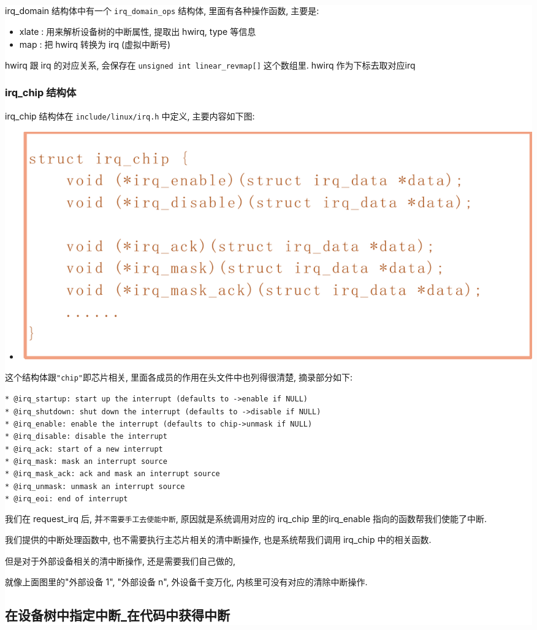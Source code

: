 irq_domain 结构体中有一个 `irq_domain_ops` 结构体, 里面有各种操作函数, 主要是: 
- xlate : 用来解析设备树的中断属性, 提取出 hwirq, type 等信息
- map : 把 hwirq 转换为 irq (虚拟中断号)

hwirq 跟 irq 的对应关系, 会保存在 `unsigned int linear_revmap[]` 这个数组里. hwirq 作为下标去取对应irq

### irq_chip 结构体

irq_chip 结构体在 `include/linux/irq.h` 中定义, 主要内容如下图:
- ![](assets/Pasted%20image%2020230905204234.png)

这个结构体跟`"chip"`即芯片相关, 里面各成员的作用在头文件中也列得很清楚, 摘录部分如下:

```
* @irq_startup: start up the interrupt (defaults to ->enable if NULL)
* @irq_shutdown: shut down the interrupt (defaults to ->disable if NULL)
* @irq_enable: enable the interrupt (defaults to chip->unmask if NULL)
* @irq_disable: disable the interrupt
* @irq_ack: start of a new interrupt
* @irq_mask: mask an interrupt source
* @irq_mask_ack: ack and mask an interrupt source
* @irq_unmask: unmask an interrupt source
* @irq_eoi: end of interrupt
```

我们在 request_irq 后, 并`不需要手工去使能中断`, 原因就是系统调用对应的 irq_chip 里的irq_enable 指向的函数帮我们使能了中断. 

我们提供的中断处理函数中, 也不需要执行主芯片相关的清中断操作, 也是系统帮我们调用 irq_chip 中的相关函数.

但是对于外部设备相关的清中断操作, 还是需要我们自己做的, 

就像上面图里的"外部设备 1", "外部设备 n", 外设备千变万化, 内核里可没有对应的清除中断操作. 

## 在设备树中指定中断_在代码中获得中断
